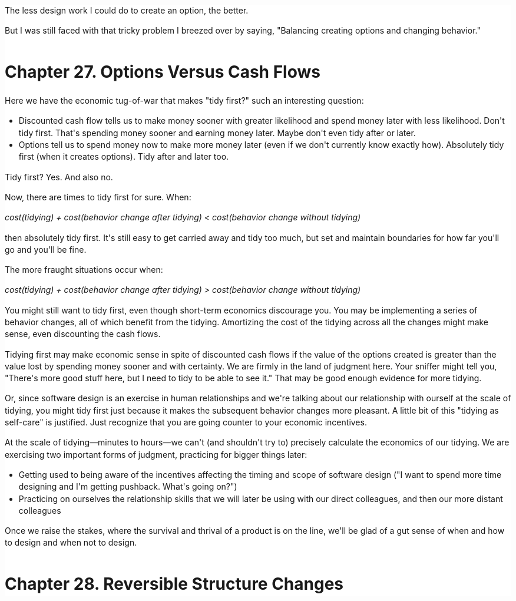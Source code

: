 The less design work I could do to create an option, the better.

But I was still faced with that tricky problem I breezed over by saying, "Balancing creating options and changing behavior."

# **Chapter 27. Options Versus Cash Flows**

Here we have the economic tug-of-war that makes "tidy first?" such an interesting question:

- <span id="page-87-0"></span>Discounted cash flow tells us to make money sooner with greater likelihood and spend money later with less likelihood. Don't tidy first. That's spending money sooner and earning money later. Maybe don't even tidy after or later.
- Options tell us to spend money now to make more money later (even if we don't currently know exactly how). Absolutely tidy first (when it creates options). Tidy after and later too.

Tidy first? Yes. And also no.

Now, there are times to tidy first for sure. When:

*cost(tidying) + cost(behavior change after tidying) < cost(behavior change without tidying)*

then absolutely tidy first. It's still easy to get carried away and tidy too much, but set and maintain boundaries for how far you'll go and you'll be fine.

The more fraught situations occur when:

*cost(tidying) + cost(behavior change after tidying) > cost(behavior change without tidying)*

You might still want to tidy first, even though short-term economics discourage you. You may be implementing a series of behavior changes, all of which benefit from the tidying. Amortizing the cost of the tidying across all the changes might make sense, even discounting the cash flows.

Tidying first may make economic sense in spite of discounted cash flows if the value of the options created is greater than the value lost by spending money sooner and with certainty. We are firmly in the land of judgment here. Your sniffer might tell you, "There's more good stuff here, but I need to tidy to be able to see it." That may be good enough evidence for more tidying.

Or, since software design is an exercise in human relationships and we're talking about our relationship with ourself at the scale of tidying, you might tidy first just because it makes the subsequent behavior changes more pleasant. A little bit of this "tidying as self-care" is justified. Just recognize that you are going counter to your economic incentives.

<span id="page-88-1"></span>At the scale of tidying—minutes to hours—we can't (and shouldn't try to) precisely calculate the economics of our tidying. We are exercising two important forms of judgment, practicing for bigger things later:

- Getting used to being aware of the incentives affecting the timing and scope of software design ("I want to spend more time designing and I'm getting pushback. What's going on?")
- <span id="page-88-0"></span>Practicing on ourselves the relationship skills that we will later be using with our direct colleagues, and then our more distant colleagues

Once we raise the stakes, where the survival and thrival of a product is on the line, we'll be glad of a gut sense of when and how to design and when not to design.

# <span id="page-89-0"></span>**Chapter 28. Reversible Structure Changes**
